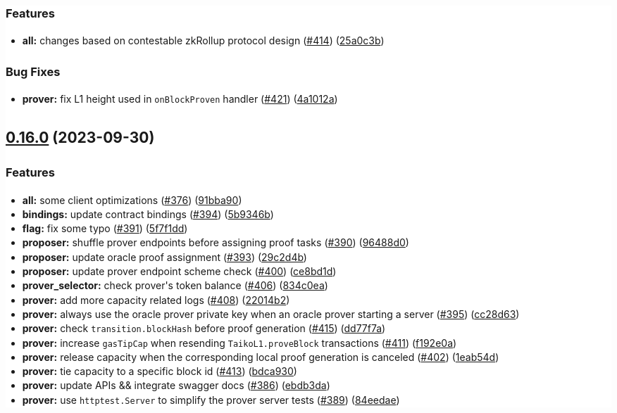 
### Features

* **all:** changes based on contestable zkRollup protocol design ([#414](https://github.com/taikoxyz/taiko-client/issues/414)) ([25a0c3b](https://github.com/taikoxyz/taiko-client/commit/25a0c3bc6507c22f28817c2a1e966ea7199699d8))


### Bug Fixes

* **prover:** fix L1 height used in `onBlockProven` handler ([#421](https://github.com/taikoxyz/taiko-client/issues/421)) ([4a1012a](https://github.com/taikoxyz/taiko-client/commit/4a1012ac702acc4d1d1bae5c295cdad02c99caef))

## [0.16.0](https://github.com/taikoxyz/taiko-client/compare/v0.15.0...v0.16.0) (2023-09-30)


### Features

* **all:** some client optimizations ([#376](https://github.com/taikoxyz/taiko-client/issues/376)) ([91bba90](https://github.com/taikoxyz/taiko-client/commit/91bba902febbf6ce8d4fd37dfb2b0fe7c181191d))
* **bindings:** update contract bindings ([#394](https://github.com/taikoxyz/taiko-client/issues/394)) ([5b9346b](https://github.com/taikoxyz/taiko-client/commit/5b9346b9587c155372cede757f048e2c9faea4a2))
* **flag:** fix some typo ([#391](https://github.com/taikoxyz/taiko-client/issues/391)) ([5f7f1dd](https://github.com/taikoxyz/taiko-client/commit/5f7f1dd8248a204d8451e0c5fd37ede870fa7f07))
* **proposer:** shuffle prover endpoints before assigning proof tasks ([#390](https://github.com/taikoxyz/taiko-client/issues/390)) ([96488d0](https://github.com/taikoxyz/taiko-client/commit/96488d0f7045174b227a20bc51b241d25f683098))
* **proposer:** update oracle proof assignment ([#393](https://github.com/taikoxyz/taiko-client/issues/393)) ([29c2d4b](https://github.com/taikoxyz/taiko-client/commit/29c2d4ba23e2d2d9d1d8389b68679b851a3fd33e))
* **proposer:** update prover endpoint scheme check ([#400](https://github.com/taikoxyz/taiko-client/issues/400)) ([ce8bd1d](https://github.com/taikoxyz/taiko-client/commit/ce8bd1d78002209227d283a89c08775fa06bc431))
* **prover_selector:** check prover's token balance ([#406](https://github.com/taikoxyz/taiko-client/issues/406)) ([834c0ea](https://github.com/taikoxyz/taiko-client/commit/834c0ea62353a5a92245ac5412b7d8714d92c4da))
* **prover:** add more capacity related logs ([#408](https://github.com/taikoxyz/taiko-client/issues/408)) ([22014b2](https://github.com/taikoxyz/taiko-client/commit/22014b2f2b9bf4f35590273c64b888920ce82ffc))
* **prover:** always use the oracle prover private key when an oracle prover starting a server ([#395](https://github.com/taikoxyz/taiko-client/issues/395)) ([cc28d63](https://github.com/taikoxyz/taiko-client/commit/cc28d631cb3c6ba0365034f0a9cbe3d6ce44492a))
* **prover:** check `transition.blockHash` before proof generation ([#415](https://github.com/taikoxyz/taiko-client/issues/415)) ([dd77f7a](https://github.com/taikoxyz/taiko-client/commit/dd77f7a07b56abb2724a7a46113b9f39e922a13b))
* **prover:** increase `gasTipCap` when resending `TaikoL1.proveBlock` transactions ([#411](https://github.com/taikoxyz/taiko-client/issues/411)) ([f192e0a](https://github.com/taikoxyz/taiko-client/commit/f192e0a6b8237fa5cbcdc80d91f4333e76a1afc3))
* **prover:** release capacity when the corresponding local proof generation is canceled ([#402](https://github.com/taikoxyz/taiko-client/issues/402)) ([1eab54d](https://github.com/taikoxyz/taiko-client/commit/1eab54deb024baa1e5c46a725153172ed289b9f8))
* **prover:** tie capacity to a specific block id ([#413](https://github.com/taikoxyz/taiko-client/issues/413)) ([bdca930](https://github.com/taikoxyz/taiko-client/commit/bdca930f47f7efd2e3661d57a3507eae09db339d))
* **prover:** update APIs && integrate swagger docs ([#386](https://github.com/taikoxyz/taiko-client/issues/386)) ([ebdb3da](https://github.com/taikoxyz/taiko-client/commit/ebdb3daba25921b572578fca2f5c981e4e014e54))
* **prover:** use `httptest.Server` to simplify the prover server tests ([#389](https://github.com/taikoxyz/taiko-client/issues/389)) ([84eedae](https://github.com/taikoxyz/taiko-client/commit/84eedaedfe01e736d7c6a8523e68c4fad878e8c4))
